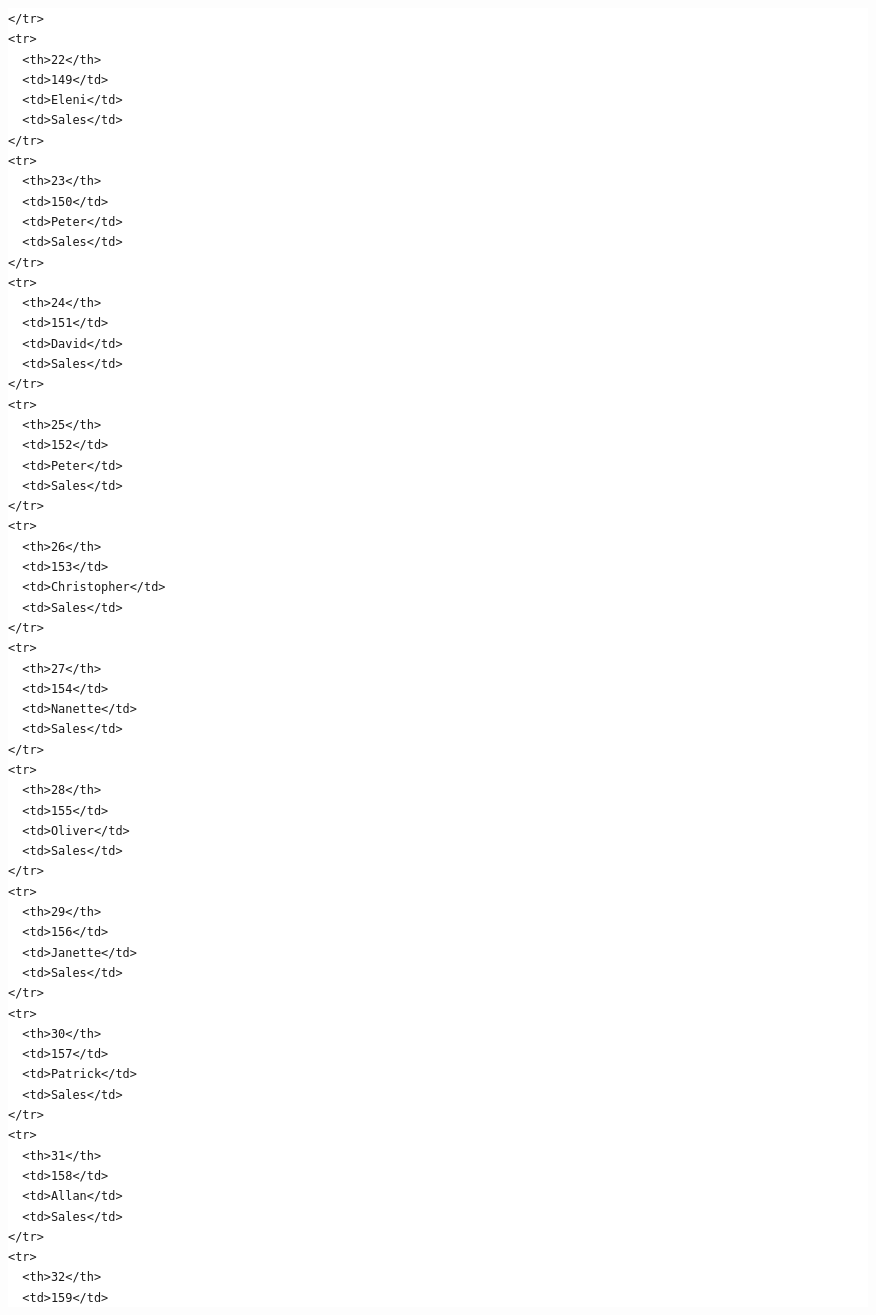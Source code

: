     </tr>
    <tr>
      <th>22</th>
      <td>149</td>
      <td>Eleni</td>
      <td>Sales</td>
    </tr>
    <tr>
      <th>23</th>
      <td>150</td>
      <td>Peter</td>
      <td>Sales</td>
    </tr>
    <tr>
      <th>24</th>
      <td>151</td>
      <td>David</td>
      <td>Sales</td>
    </tr>
    <tr>
      <th>25</th>
      <td>152</td>
      <td>Peter</td>
      <td>Sales</td>
    </tr>
    <tr>
      <th>26</th>
      <td>153</td>
      <td>Christopher</td>
      <td>Sales</td>
    </tr>
    <tr>
      <th>27</th>
      <td>154</td>
      <td>Nanette</td>
      <td>Sales</td>
    </tr>
    <tr>
      <th>28</th>
      <td>155</td>
      <td>Oliver</td>
      <td>Sales</td>
    </tr>
    <tr>
      <th>29</th>
      <td>156</td>
      <td>Janette</td>
      <td>Sales</td>
    </tr>
    <tr>
      <th>30</th>
      <td>157</td>
      <td>Patrick</td>
      <td>Sales</td>
    </tr>
    <tr>
      <th>31</th>
      <td>158</td>
      <td>Allan</td>
      <td>Sales</td>
    </tr>
    <tr>
      <th>32</th>
      <td>159</td>